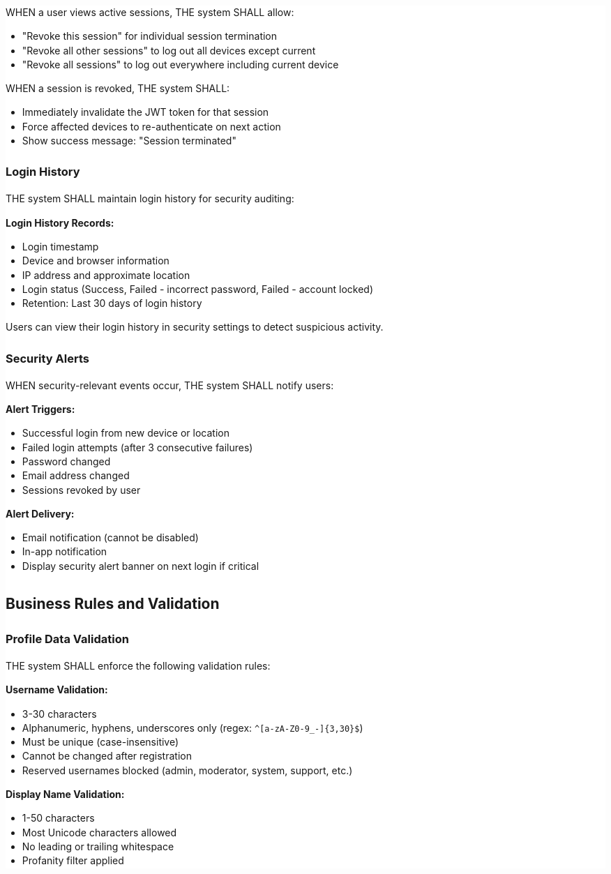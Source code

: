 WHEN a user views active sessions, THE system SHALL allow:
- "Revoke this session" for individual session termination
- "Revoke all other sessions" to log out all devices except current
- "Revoke all sessions" to log out everywhere including current device

WHEN a session is revoked, THE system SHALL:
- Immediately invalidate the JWT token for that session
- Force affected devices to re-authenticate on next action
- Show success message: "Session terminated"

### Login History

THE system SHALL maintain login history for security auditing:

**Login History Records:**
- Login timestamp
- Device and browser information
- IP address and approximate location
- Login status (Success, Failed - incorrect password, Failed - account locked)
- Retention: Last 30 days of login history

Users can view their login history in security settings to detect suspicious activity.

### Security Alerts

WHEN security-relevant events occur, THE system SHALL notify users:

**Alert Triggers:**
- Successful login from new device or location
- Failed login attempts (after 3 consecutive failures)
- Password changed
- Email address changed
- Sessions revoked by user

**Alert Delivery:**
- Email notification (cannot be disabled)
- In-app notification
- Display security alert banner on next login if critical

## Business Rules and Validation

### Profile Data Validation

THE system SHALL enforce the following validation rules:

**Username Validation:**
- 3-30 characters
- Alphanumeric, hyphens, underscores only (regex: `^[a-zA-Z0-9_-]{3,30}$`)
- Must be unique (case-insensitive)
- Cannot be changed after registration
- Reserved usernames blocked (admin, moderator, system, support, etc.)

**Display Name Validation:**
- 1-50 characters
- Most Unicode characters allowed
- No leading or trailing whitespace
- Profanity filter applied
